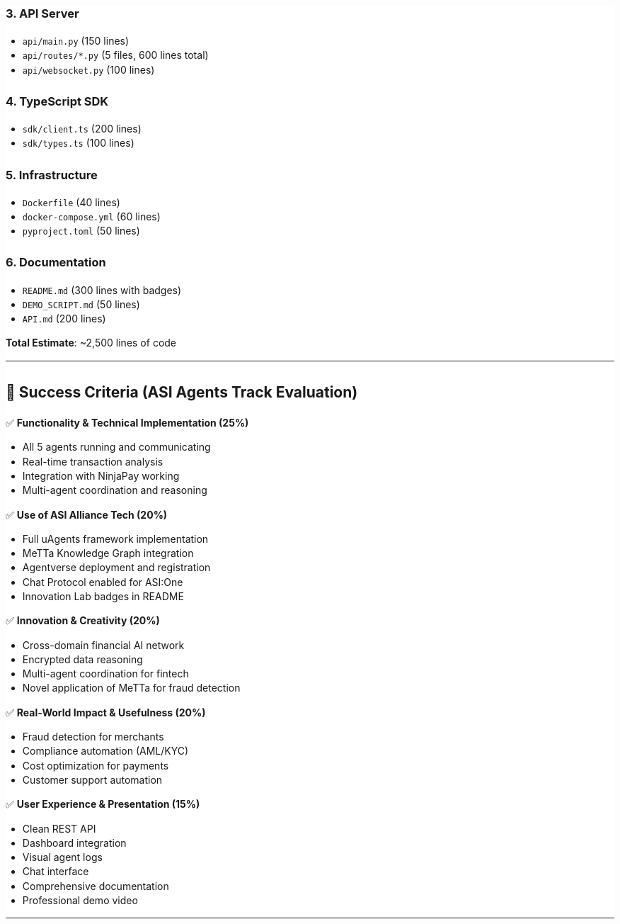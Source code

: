 ### 3. API Server
- `api/main.py` (150 lines)
- `api/routes/*.py` (5 files, 600 lines total)
- `api/websocket.py` (100 lines)

### 4. TypeScript SDK
- `sdk/client.ts` (200 lines)
- `sdk/types.ts` (100 lines)

### 5. Infrastructure
- `Dockerfile` (40 lines)
- `docker-compose.yml` (60 lines)
- `pyproject.toml` (50 lines)

### 6. Documentation
- `README.md` (300 lines with badges)
- `DEMO_SCRIPT.md` (50 lines)
- `API.md` (200 lines)

**Total Estimate**: ~2,500 lines of code

---

## 🎯 Success Criteria (ASI Agents Track Evaluation)

✅ **Functionality & Technical Implementation (25%)**
- All 5 agents running and communicating
- Real-time transaction analysis
- Integration with NinjaPay working
- Multi-agent coordination and reasoning

✅ **Use of ASI Alliance Tech (20%)**
- Full uAgents framework implementation
- MeTTa Knowledge Graph integration
- Agentverse deployment and registration
- Chat Protocol enabled for ASI:One
- Innovation Lab badges in README

✅ **Innovation & Creativity (20%)**
- Cross-domain financial AI network
- Encrypted data reasoning
- Multi-agent coordination for fintech
- Novel application of MeTTa for fraud detection

✅ **Real-World Impact & Usefulness (20%)**
- Fraud detection for merchants
- Compliance automation (AML/KYC)
- Cost optimization for payments
- Customer support automation

✅ **User Experience & Presentation (15%)**
- Clean REST API
- Dashboard integration
- Visual agent logs
- Chat interface
- Comprehensive documentation
- Professional demo video

---